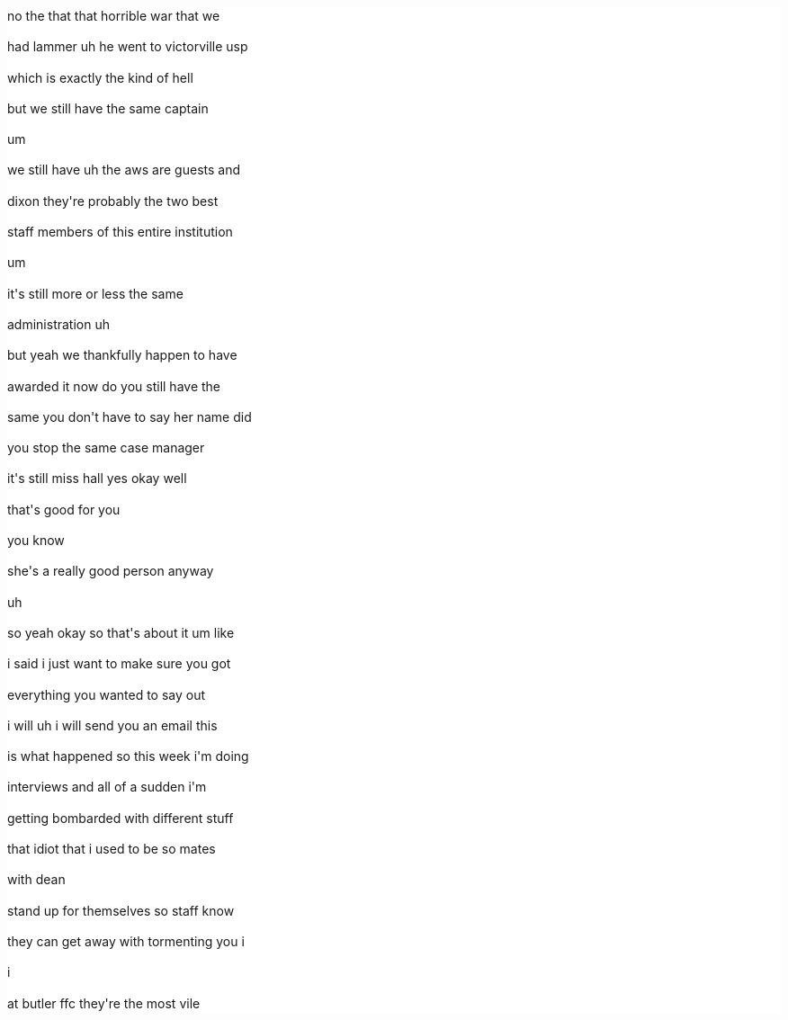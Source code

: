 no the that that horrible war that we

had lammer uh he went to victorville usp

which is exactly the kind of hell

but we still have the same captain

um

we still have uh the aws are guests and

dixon they're probably the two best

staff members of this entire institution

um

it's still more or less the same

administration uh

but yeah we thankfully happen to have

awarded it now do you still have the

same you don't have to say her name did

you stop the same case manager

it's still miss hall yes okay well

that's good for you

you know

she's a really good person anyway

uh

so yeah okay so that's about it um like

i said i just want to make sure you got

everything you wanted to say out

i will uh i will send you an email this

is what happened so this week i'm doing

interviews and all of a sudden i'm

getting bombarded with different stuff

that idiot that i used to be so mates

with dean

stand up for themselves so staff know

they can get away with tormenting you i

i

at butler ffc they're the most vile
